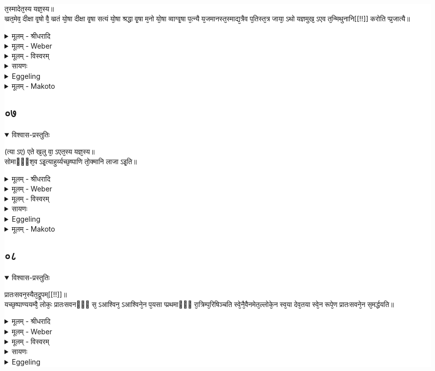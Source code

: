 त᳘स्मादेत᳘स्य यज्ञ᳘स्य॥  
व्व्रत᳘मेव᳘ दीक्षा वृ᳘षो वै᳘ व्व्रतं यो᳘षा दीक्षा वृ᳘षा सत्यं यो᳘षा श्रद्धा वृ᳘षा म᳘नो यो᳘षा व्वाग्वृ᳘षा प᳘त्न्यै य᳘जमानस्त᳘स्माद्य᳘त्रैव प᳘तिस्त᳘त्र जाया᳘ ऽथो यज्ञमुख᳘ ऽएव त᳘न्मिथुनानि[[!!]] करोति प्प्र᳘जात्यै॥
</details>

<details><summary>मूलम् - श्रीधरादि</summary></details>

<details><summary>मूलम् - Weber</summary></details>

<details><summary>मूलम् - विस्वरम्</summary></details>

<details><summary>सायणः</summary></details>

<details><summary>Eggeling</summary></details>

<details><summary>मूलम् - Makoto</summary></details>


##  ०७


<details open><summary>विश्वास-प्रस्तुतिः</summary>

(त्या ऽए) एते ख᳘लु वा᳘ ऽएत᳘स्य यज्ञ᳘स्य॥  
सोमाᳫँ᳭श᳘व ऽइ᳘त्याहुर्य्यच्छ᳘ष्पाणि तो᳘क्मानि लाजा ऽइ᳘ति॥
</details>

<details><summary>मूलम् - श्रीधरादि</summary></details>

<details><summary>मूलम् - Weber</summary></details>

<details><summary>मूलम् - विस्वरम्</summary></details>

<details><summary>सायणः</summary></details>

<details><summary>Eggeling</summary></details>

<details><summary>मूलम् - Makoto</summary></details>


##  ०८


<details open><summary>विश्वास-प्रस्तुतिः</summary>

प्रातःसवन᳘स्यैत᳘द्रूपम्[[!!]]॥  
यच्छ᳘ष्पाण्ययम्वै᳘ लोकः᳘ प्रातःसवनᳫँ᳭ स᳘ ऽआश्विन᳘ ऽआश्विने᳘न प᳘यसा प्प्रथमाᳫँ᳭ रा᳘त्रिम्प᳘रिषिञ्चति स्वे᳘नै᳘वैनमेत᳘ल्लोके᳘न स्व᳘या देव᳘तया स्वे᳘न रूपे᳘ण प्रातःसवने᳘न स᳘मर्द्धयति॥
</details>

<details><summary>मूलम् - श्रीधरादि</summary></details>

<details><summary>मूलम् - Weber</summary></details>

<details><summary>मूलम् - विस्वरम्</summary></details>

<details><summary>सायणः</summary></details>

<details><summary>Eggeling</summary></details>
